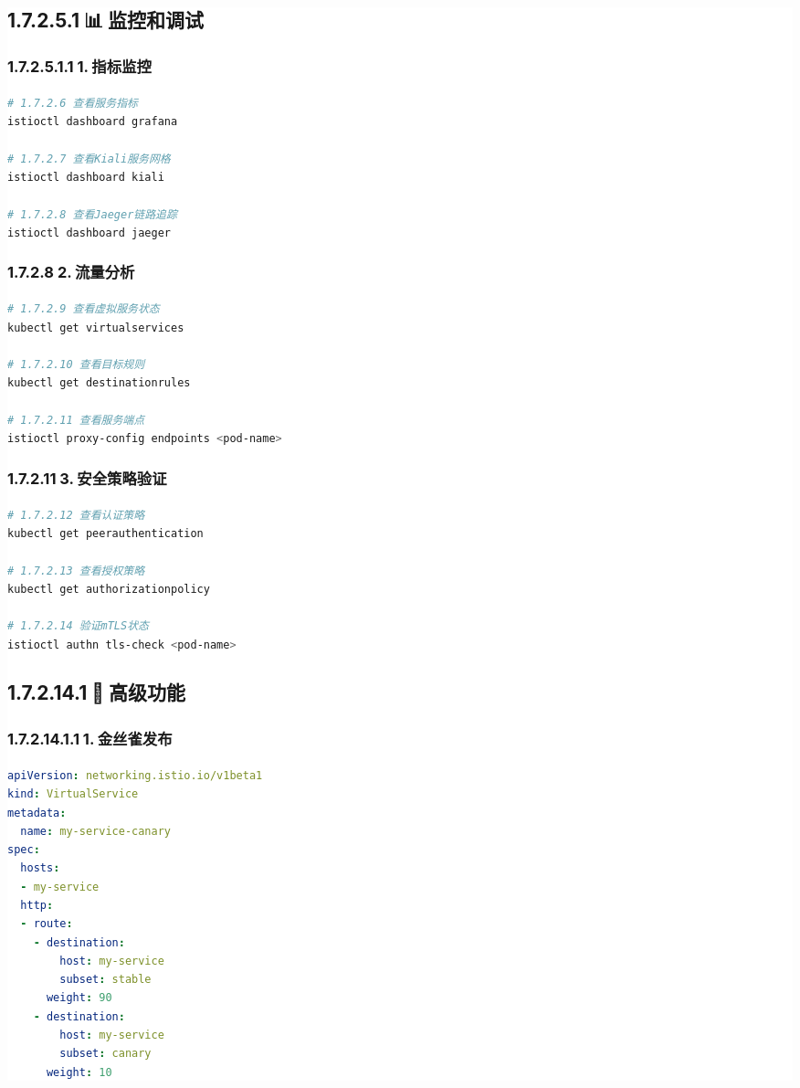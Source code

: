 ## 1.7.2.5.1 📊 **监控和调试**

### 1.7.2.5.1.1 **1. 指标监控**

```bash
# 1.7.2.6 查看服务指标
istioctl dashboard grafana

# 1.7.2.7 查看Kiali服务网格
istioctl dashboard kiali

# 1.7.2.8 查看Jaeger链路追踪
istioctl dashboard jaeger
```

### 1.7.2.8 **2. 流量分析**

```bash
# 1.7.2.9 查看虚拟服务状态
kubectl get virtualservices

# 1.7.2.10 查看目标规则
kubectl get destinationrules

# 1.7.2.11 查看服务端点
istioctl proxy-config endpoints <pod-name>
```

### 1.7.2.11 **3. 安全策略验证**

```bash
# 1.7.2.12 查看认证策略
kubectl get peerauthentication

# 1.7.2.13 查看授权策略
kubectl get authorizationpolicy

# 1.7.2.14 验证mTLS状态
istioctl authn tls-check <pod-name>
```

## 1.7.2.14.1 🔧 **高级功能**

### 1.7.2.14.1.1 **1. 金丝雀发布**

```yaml
apiVersion: networking.istio.io/v1beta1
kind: VirtualService
metadata:
  name: my-service-canary
spec:
  hosts:
  - my-service
  http:
  - route:
    - destination:
        host: my-service
        subset: stable
      weight: 90
    - destination:
        host: my-service
        subset: canary
      weight: 10
```
